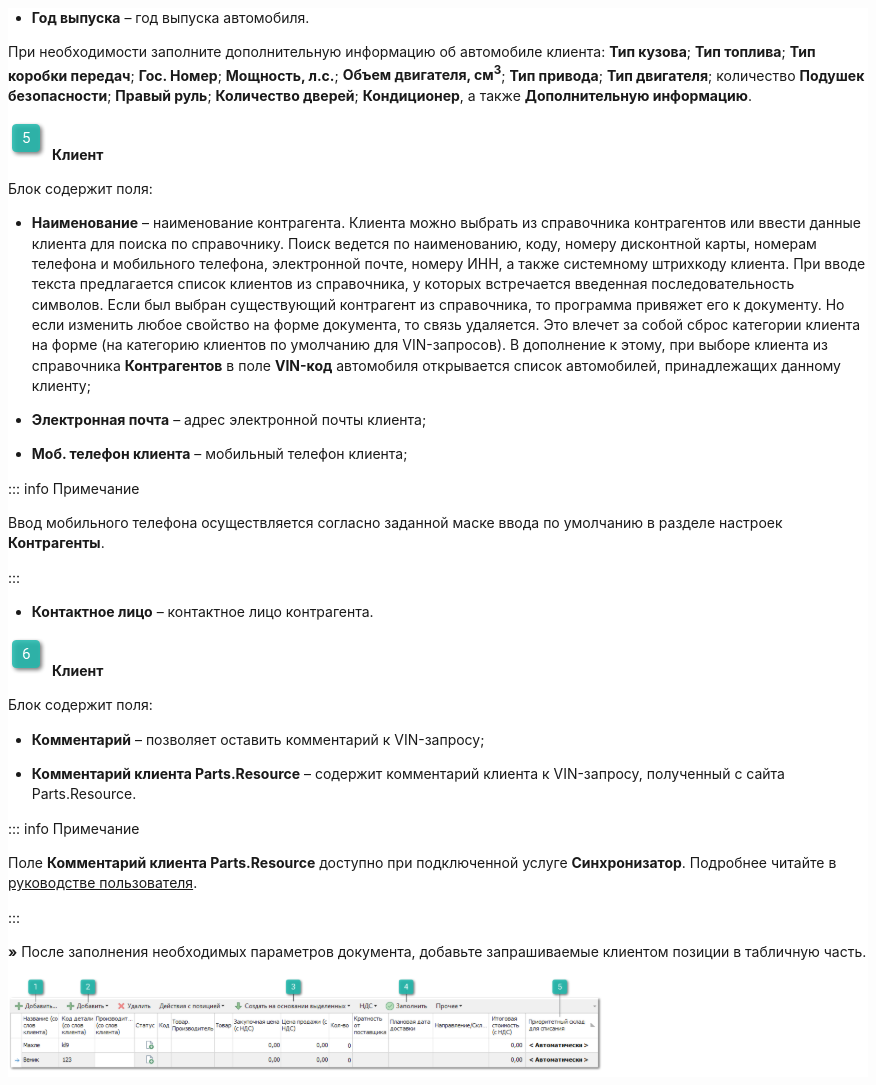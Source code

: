 - **Год выпуска** – год выпуска автомобиля.

При необходимости заполните дополнительную информацию об автомобиле клиента: **Тип кузова**; **Тип топлива**; **Тип коробки передач**; **Гос. Номер**; **Мощность, л.с.**; **Объем двигателя, см<sup>3</sup>**; **Тип привода**; **Тип двигателя**; количество **Подушек безопасности**; **Правый руль**; **Количество дверей**; **Кондиционер**, а также **Дополнительную информацию**.

![](../../assets/work/one/011.png) **Клиент**

Блок содержит поля:

- **Наименование** – наименование контрагента. Клиента можно выбрать из справочника контрагентов или ввести данные клиента для поиска по справочнику. Поиск ведется по наименованию, коду, номеру дисконтной карты, номерам телефона и мобильного телефона, электронной почте, номеру ИНН, а также системному штрихкоду клиента. При вводе текста предлагается список клиентов из справочника, у которых встречается введенная последовательность символов. Если был выбран существующий контрагент из справочника, то программа привяжет его к документу. Но если изменить любое свойство на форме документа, то связь удаляется. Это влечет за собой сброс категории клиента на форме (на категорию клиентов по умолчанию для VIN-запросов). В дополнение к этому, при выборе клиента из справочника **Контрагентов** в поле **VIN-код** автомобиля открывается список автомобилей, принадлежащих данному клиенту;

- **Электронная почта** – адрес электронной почты клиента;

- **Моб. телефон клиента** – мобильный телефон клиента;

::: info Примечание

Ввод мобильного телефона осуществляется согласно заданной маске ввода по умолчанию в разделе настроек **Контрагенты**.

:::

- **Контактное лицо** – контактное лицо контрагента.

![](../../assets/work/one/012.png) **Клиент**

Блок содержит поля:

- **Комментарий** – позволяет оставить комментарий к VIN-запросу;

- **Комментарий клиента Parts.Resource** – содержит комментарий клиента к VIN-запросу, полученный с сайта Parts.Resource.

::: info Примечание

Поле **Комментарий клиента Parts.Resource** доступно при подключенной услуге **Синхронизатор**. Подробнее читайте в [руководстве пользователя](https://product-doc.tradesoft.ru/ai/synch/index.htm).

:::

**»** После заполнения необходимых параметров документа, добавьте запрашиваемые клиентом позиции в табличную часть. 

![](../../assets/work/one/388.png)
